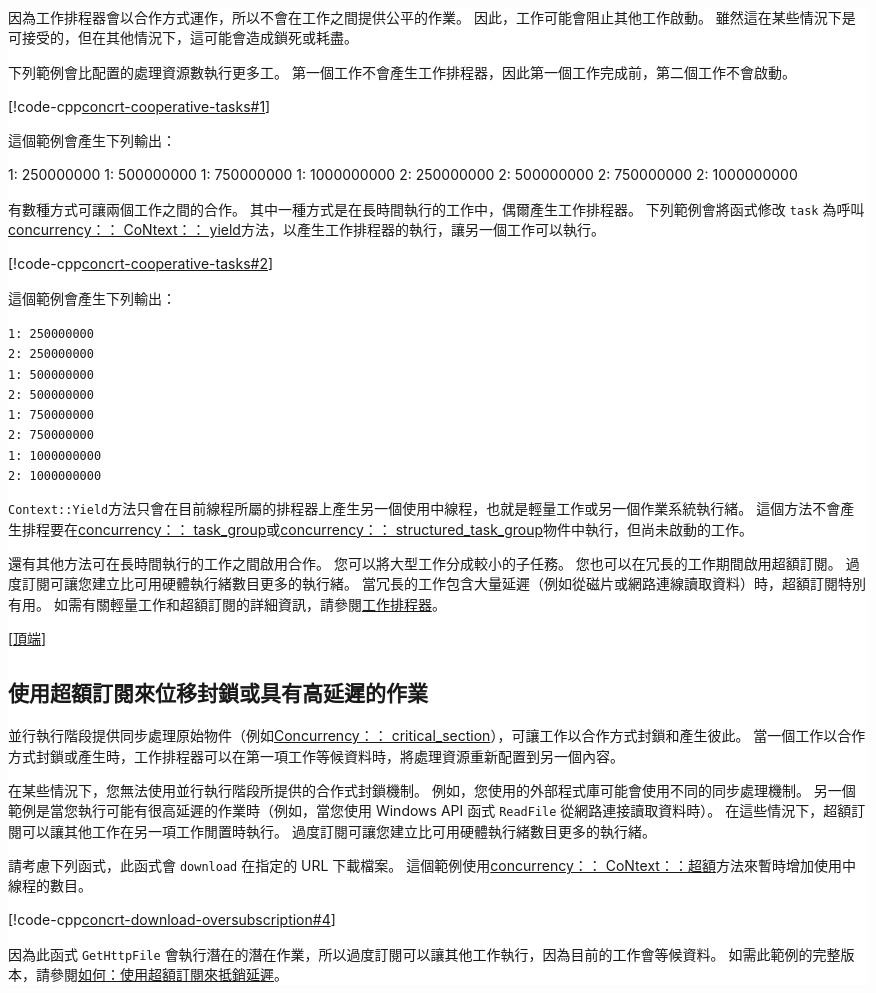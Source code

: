 因為工作排程器會以合作方式運作，所以不會在工作之間提供公平的作業。 因此，工作可能會阻止其他工作啟動。 雖然這在某些情況下是可接受的，但在其他情況下，這可能會造成鎖死或耗盡。

下列範例會比配置的處理資源數執行更多工。 第一個工作不會產生工作排程器，因此第一個工作完成前，第二個工作不會啟動。

[!code-cpp[concrt-cooperative-tasks#1](../../parallel/concrt/codesnippet/cpp/general-best-practices-in-the-concurrency-runtime_1.cpp)]

這個範例會產生下列輸出：

1: 250000000 1: 500000000 1: 750000000 1: 1000000000 2: 250000000 2: 500000000 2: 750000000 2: 1000000000

有數種方式可讓兩個工作之間的合作。 其中一種方式是在長時間執行的工作中，偶爾產生工作排程器。 下列範例會將函式修改 `task` 為呼叫[concurrency：： CoNtext：： yield](reference/context-class.md#yield)方法，以產生工作排程器的執行，讓另一個工作可以執行。

[!code-cpp[concrt-cooperative-tasks#2](../../parallel/concrt/codesnippet/cpp/general-best-practices-in-the-concurrency-runtime_2.cpp)]

這個範例會產生下列輸出：

```Output
1: 250000000
2: 250000000
1: 500000000
2: 500000000
1: 750000000
2: 750000000
1: 1000000000
2: 1000000000
```

`Context::Yield`方法只會在目前線程所屬的排程器上產生另一個使用中線程，也就是輕量工作或另一個作業系統執行緒。 這個方法不會產生排程要在[concurrency：： task_group](reference/task-group-class.md)或[concurrency：： structured_task_group](../../parallel/concrt/reference/structured-task-group-class.md)物件中執行，但尚未啟動的工作。

還有其他方法可在長時間執行的工作之間啟用合作。 您可以將大型工作分成較小的子任務。 您也可以在冗長的工作期間啟用超額訂閱。 過度訂閱可讓您建立比可用硬體執行緒數目更多的執行緒。 當冗長的工作包含大量延遲（例如從磁片或網路連線讀取資料）時，超額訂閱特別有用。 如需有關輕量工作和超額訂閱的詳細資訊，請參閱[工作排程器](../../parallel/concrt/task-scheduler-concurrency-runtime.md)。

[[頂端](#top)]

## <a name="use-oversubscription-to-offset-operations-that-block-or-have-high-latency"></a><a name="oversubscription"></a>使用超額訂閱來位移封鎖或具有高延遲的作業

並行執行階段提供同步處理原始物件（例如[Concurrency：： critical_section](../../parallel/concrt/reference/critical-section-class.md)），可讓工作以合作方式封鎖和產生彼此。 當一個工作以合作方式封鎖或產生時，工作排程器可以在第一項工作等候資料時，將處理資源重新配置到另一個內容。

在某些情況下，您無法使用並行執行階段所提供的合作式封鎖機制。 例如，您使用的外部程式庫可能會使用不同的同步處理機制。 另一個範例是當您執行可能有很高延遲的作業時（例如，當您使用 Windows API 函式 `ReadFile` 從網路連接讀取資料時）。 在這些情況下，超額訂閱可以讓其他工作在另一項工作閒置時執行。 過度訂閱可讓您建立比可用硬體執行緒數目更多的執行緒。

請考慮下列函式，此函式會 `download` 在指定的 URL 下載檔案。 這個範例使用[concurrency：： CoNtext：：超額](reference/context-class.md#oversubscribe)方法來暫時增加使用中線程的數目。

[!code-cpp[concrt-download-oversubscription#4](../../parallel/concrt/codesnippet/cpp/general-best-practices-in-the-concurrency-runtime_3.cpp)]

因為此函式 `GetHttpFile` 會執行潛在的潛在作業，所以過度訂閱可以讓其他工作執行，因為目前的工作會等候資料。 如需此範例的完整版本，請參閱[如何：使用超額訂閱來抵銷延遲](../../parallel/concrt/how-to-use-oversubscription-to-offset-latency.md)。
